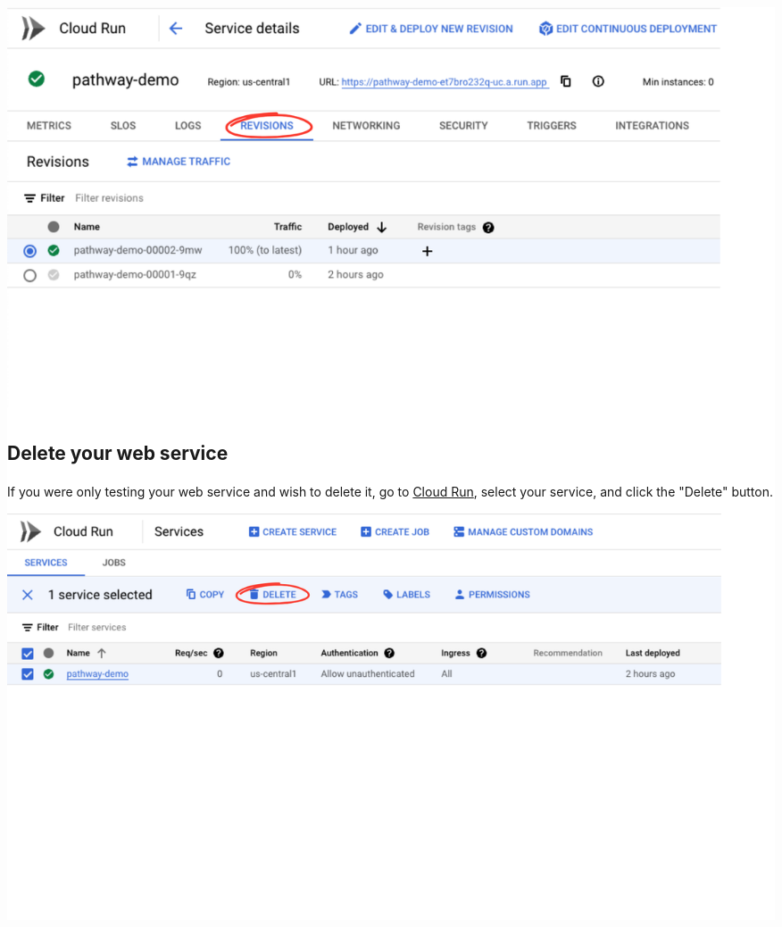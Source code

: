 <img src="assets/gcr_step_9.png" alt="image revisions" width="800px" />


## Delete your web service

If you were only testing your web service and wish to delete it, go to [Cloud Run](https://console.cloud.google.com/run), select your service, and click the "Delete" button.  

<img src="assets/gcr_step_10.png" alt="image delete service" width="800px" />
